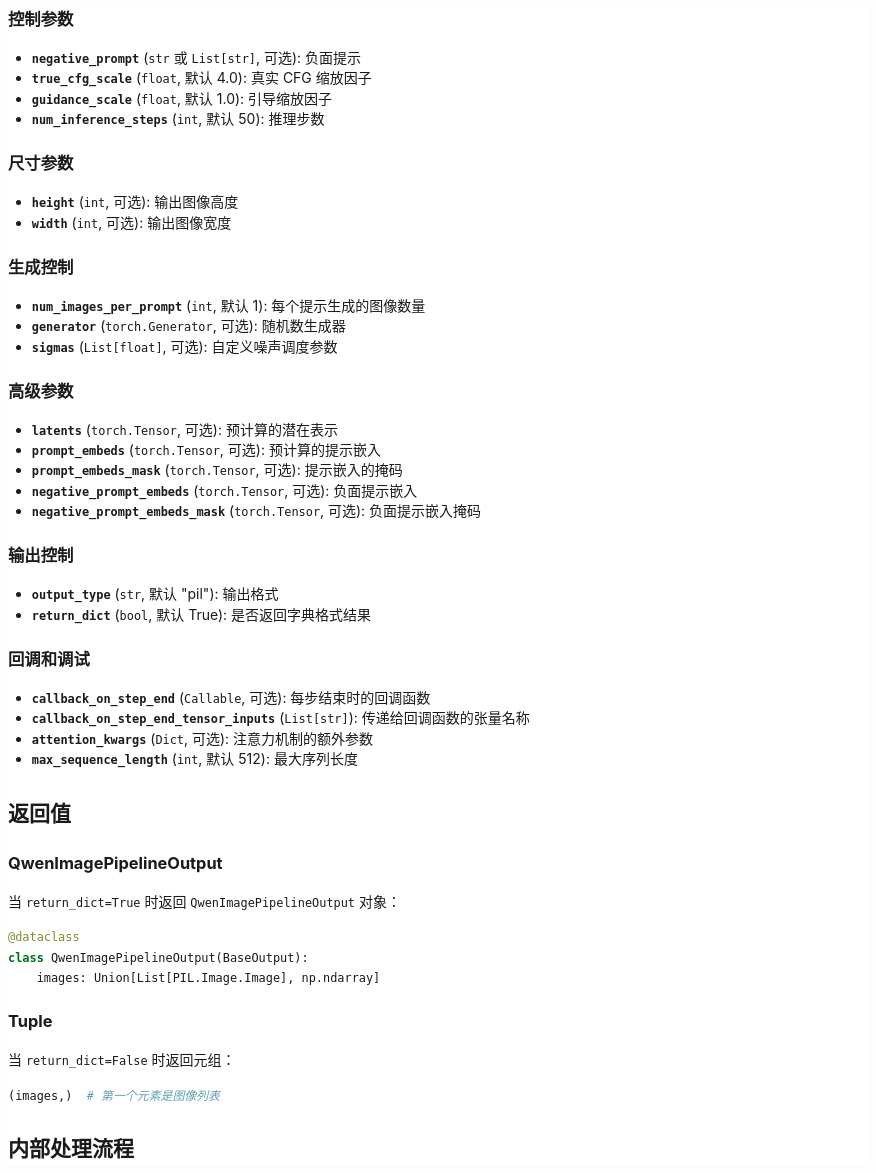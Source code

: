 ### 控制参数
- **`negative_prompt`** (`str` 或 `List[str]`, 可选): 负面提示
- **`true_cfg_scale`** (`float`, 默认 4.0): 真实 CFG 缩放因子
- **`guidance_scale`** (`float`, 默认 1.0): 引导缩放因子
- **`num_inference_steps`** (`int`, 默认 50): 推理步数

### 尺寸参数
- **`height`** (`int`, 可选): 输出图像高度
- **`width`** (`int`, 可选): 输出图像宽度

### 生成控制
- **`num_images_per_prompt`** (`int`, 默认 1): 每个提示生成的图像数量
- **`generator`** (`torch.Generator`, 可选): 随机数生成器
- **`sigmas`** (`List[float]`, 可选): 自定义噪声调度参数

### 高级参数
- **`latents`** (`torch.Tensor`, 可选): 预计算的潜在表示
- **`prompt_embeds`** (`torch.Tensor`, 可选): 预计算的提示嵌入
- **`prompt_embeds_mask`** (`torch.Tensor`, 可选): 提示嵌入的掩码
- **`negative_prompt_embeds`** (`torch.Tensor`, 可选): 负面提示嵌入
- **`negative_prompt_embeds_mask`** (`torch.Tensor`, 可选): 负面提示嵌入掩码

### 输出控制
- **`output_type`** (`str`, 默认 "pil"): 输出格式
- **`return_dict`** (`bool`, 默认 True): 是否返回字典格式结果

### 回调和调试
- **`callback_on_step_end`** (`Callable`, 可选): 每步结束时的回调函数
- **`callback_on_step_end_tensor_inputs`** (`List[str]`): 传递给回调函数的张量名称
- **`attention_kwargs`** (`Dict`, 可选): 注意力机制的额外参数
- **`max_sequence_length`** (`int`, 默认 512): 最大序列长度

## 返回值

### QwenImagePipelineOutput
当 `return_dict=True` 时返回 `QwenImagePipelineOutput` 对象：

```python
@dataclass
class QwenImagePipelineOutput(BaseOutput):
    images: Union[List[PIL.Image.Image], np.ndarray]
```

### Tuple
当 `return_dict=False` 时返回元组：
```python
(images,)  # 第一个元素是图像列表
```

## 内部处理流程
